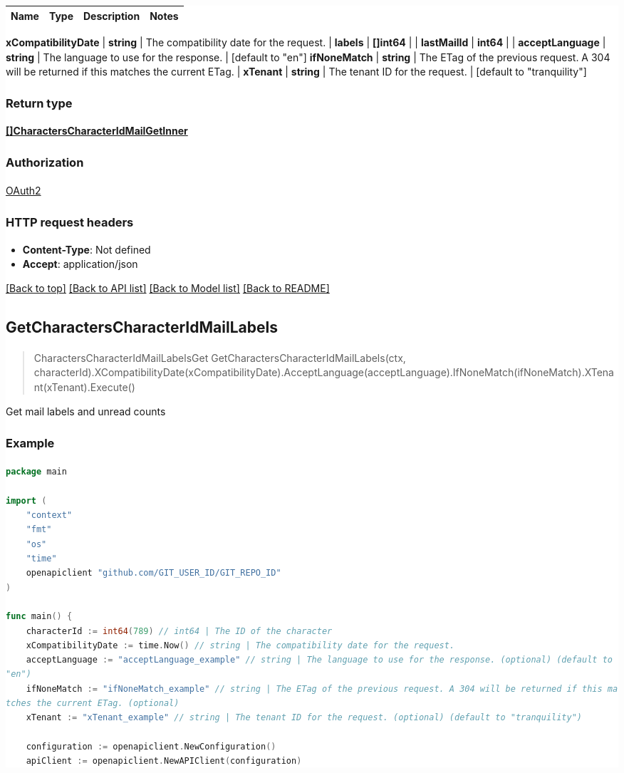 Name | Type | Description  | Notes
------------- | ------------- | ------------- | -------------

 **xCompatibilityDate** | **string** | The compatibility date for the request. | 
 **labels** | **[]int64** |  | 
 **lastMailId** | **int64** |  | 
 **acceptLanguage** | **string** | The language to use for the response. | [default to &quot;en&quot;]
 **ifNoneMatch** | **string** | The ETag of the previous request. A 304 will be returned if this matches the current ETag. | 
 **xTenant** | **string** | The tenant ID for the request. | [default to &quot;tranquility&quot;]

### Return type

[**[]CharactersCharacterIdMailGetInner**](CharactersCharacterIdMailGetInner.md)

### Authorization

[OAuth2](../README.md#OAuth2)

### HTTP request headers

- **Content-Type**: Not defined
- **Accept**: application/json

[[Back to top]](#) [[Back to API list]](../README.md#documentation-for-api-endpoints)
[[Back to Model list]](../README.md#documentation-for-models)
[[Back to README]](../README.md)


## GetCharactersCharacterIdMailLabels

> CharactersCharacterIdMailLabelsGet GetCharactersCharacterIdMailLabels(ctx, characterId).XCompatibilityDate(xCompatibilityDate).AcceptLanguage(acceptLanguage).IfNoneMatch(ifNoneMatch).XTenant(xTenant).Execute()

Get mail labels and unread counts



### Example

```go
package main

import (
	"context"
	"fmt"
	"os"
    "time"
	openapiclient "github.com/GIT_USER_ID/GIT_REPO_ID"
)

func main() {
	characterId := int64(789) // int64 | The ID of the character
	xCompatibilityDate := time.Now() // string | The compatibility date for the request.
	acceptLanguage := "acceptLanguage_example" // string | The language to use for the response. (optional) (default to "en")
	ifNoneMatch := "ifNoneMatch_example" // string | The ETag of the previous request. A 304 will be returned if this matches the current ETag. (optional)
	xTenant := "xTenant_example" // string | The tenant ID for the request. (optional) (default to "tranquility")

	configuration := openapiclient.NewConfiguration()
	apiClient := openapiclient.NewAPIClient(configuration)
```